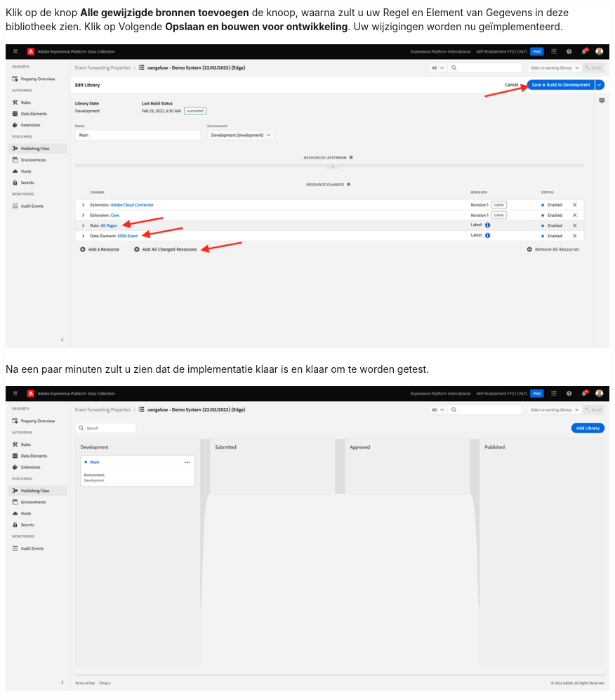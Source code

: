 Klik op de knop **Alle gewijzigde bronnen toevoegen** de knoop, waarna zult u uw Regel en Element van Gegevens in deze bibliotheek zien. Klik op Volgende **Opslaan en bouwen voor ontwikkeling**. Uw wijzigingen worden nu geïmplementeerd.

![Adobe Experience Platform Data Collection SSF](./images/rl13.png)

Na een paar minuten zult u zien dat de implementatie klaar is en klaar om te worden getest.

![Adobe Experience Platform Data Collection SSF](./images/rl14.png)

